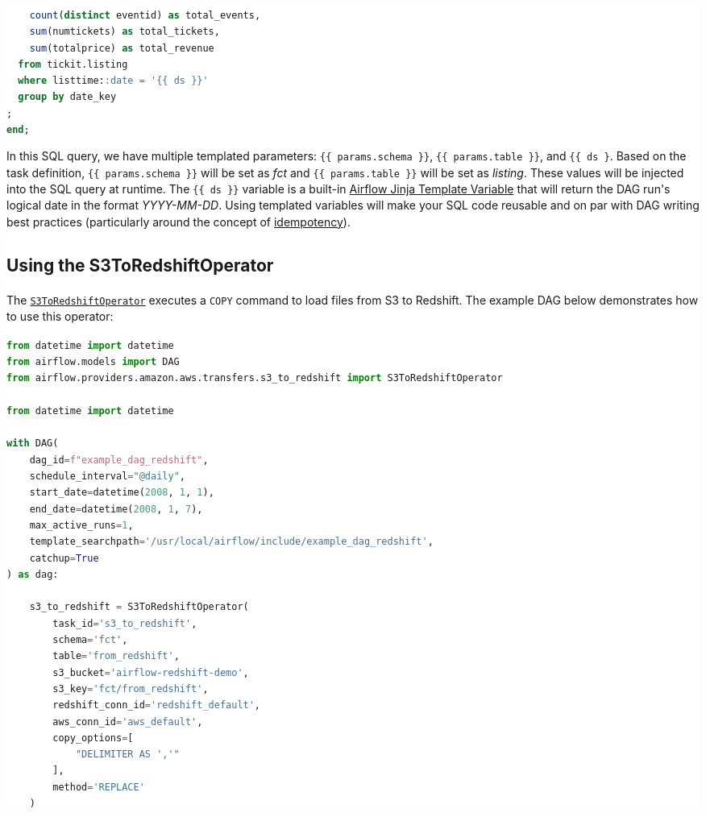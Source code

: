 ```sql
    count(distinct eventid) as total_events,
    sum(numtickets) as total_tickets,
    sum(totalprice) as total_revenue
  from tickit.listing
  where listtime::date = '{{ ds }}'
  group by date_key
;
end;
```

In this SQL query, we have multiple templated parameters: `{{ params.schema }}`, `{{ params.table }}`, and `{{ ds }`. Based on the task definition, `{{ params.schema }}` will be set as *fct* and `{{ params.table }}` will be set as *listing*. These values will be injected into the SQL query at runtime. The `{{ ds }}` variable is a built-in [Airflow Jinja Template Variable](https://airflow.apache.org/docs/apache-airflow/stable/templates-ref.html) that will return the DAG run's logical date in the format *YYYY-MM-DD*. Using templated variables will make your SQL code reusable and on par with DAG writing best practices (particularly around the concept of [idempotency](https://www.astronomer.io/guides/dag-best-practices#reviewing-idempotency)).

## Using the S3ToRedshiftOperator

The [`S3ToRedshiftOperator`](https://registry.astronomer.io/providers/amazon/modules/s3toredshiftoperator) executes a 
`COPY` command to load files from S3 to Redshift. The example DAG below demonstrates how to use this operator:

```python
from datetime import datetime
from airflow.models import DAG
from airflow.providers.amazon.aws.transfers.s3_to_redshift import S3ToRedshiftOperator

from datetime import datetime

with DAG(
    dag_id=f"example_dag_redshift",
    schedule_interval="@daily",
    start_date=datetime(2008, 1, 1),
    end_date=datetime(2008, 1, 7),
    max_active_runs=1,
    template_searchpath='/usr/local/airflow/include/example_dag_redshift',
    catchup=True
) as dag:

    s3_to_redshift = S3ToRedshiftOperator(
        task_id='s3_to_redshift',
        schema='fct',
        table='from_redshift',
        s3_bucket='airflow-redshift-demo',
        s3_key='fct/from_redshift',
        redshift_conn_id='redshift_default',
        aws_conn_id='aws_default',
        copy_options=[
            "DELIMITER AS ','"
        ],
        method='REPLACE'
    )
```
